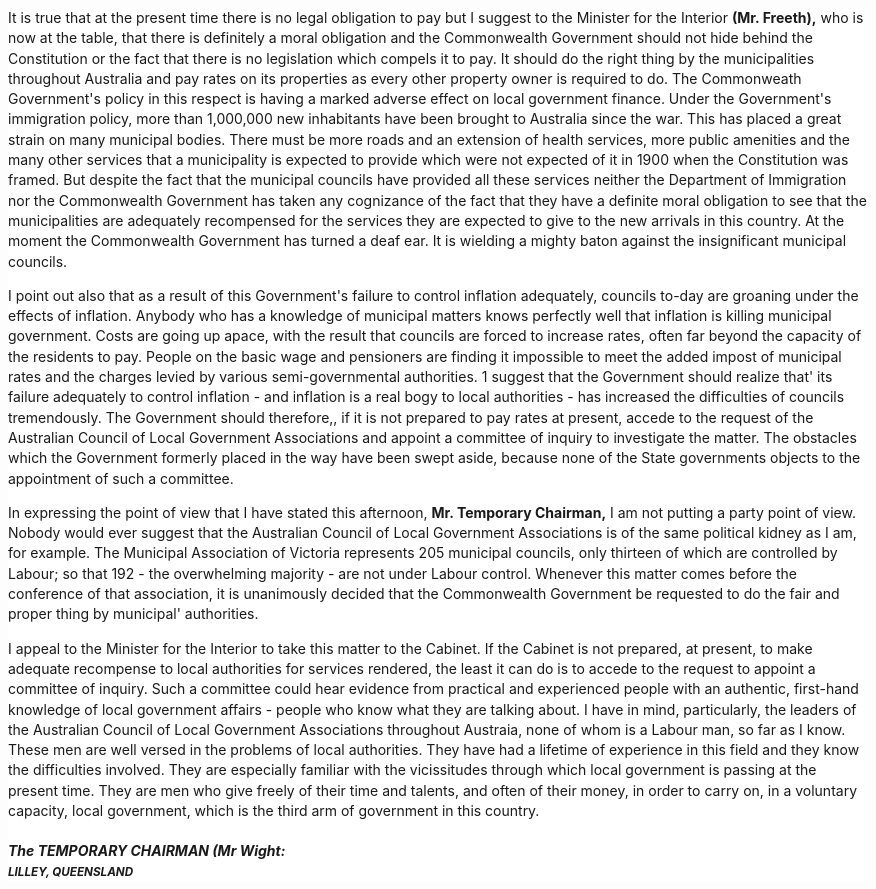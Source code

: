 It is true that at the present time there is no legal obligation to pay but I suggest to the Minister for the Interior  **(Mr. Freeth),**  who is now at the table, that there is definitely a moral obligation and the Commonwealth Government should not hide behind the Constitution or the fact that there is no legislation which compels it to pay. It should do the right thing by the municipalities throughout Australia and pay rates on its properties as every other property owner is required to do. The Commonweath Government's policy in this respect is having a marked adverse effect on local government finance. Under the Government's immigration policy, more than 1,000,000 new inhabitants have been brought to Australia since the war. This has placed a great strain on many municipal bodies. There must be more roads and an extension of health services, more public amenities and the many other services that a municipality is expected to provide which were not expected of it in 1900 when the Constitution was framed. But despite the fact that the municipal councils have provided all these services neither the Department of Immigration nor the Commonwealth Government has taken any cognizance of the fact that they have a definite moral obligation to see that the municipalities are adequately recompensed for the services they are expected to give to the new arrivals in this country. At the moment the Commonwealth Government has turned a deaf ear. It is wielding a mighty baton against the insignificant municipal councils. 

I point out also that as a result of this Government's failure to control inflation adequately, councils to-day are groaning under the effects of inflation. Anybody who has a knowledge of municipal matters knows perfectly well that inflation is killing municipal government. Costs are going up apace, with the result that councils are forced to increase rates, often far beyond the capacity of the residents to pay. People on the basic wage and pensioners are finding it impossible to meet the added impost of municipal rates and the charges levied by various semi-governmental authorities. 1 suggest that the Government should realize that' its failure adequately to control inflation - and inflation is a real bogy to local authorities - has increased the difficulties of councils tremendously. The Government should therefore,, if it is not prepared to pay rates at present, accede to the request of the Australian Council of Local Government Associations and appoint a committee of inquiry to investigate the matter. The obstacles which the Government formerly placed in the way have been swept aside, because none of the State governments objects to the appointment of such a committee. 

In expressing the point of view that I have stated this afternoon,  **Mr. Temporary Chairman,**  I am not putting a party point of view. Nobody would ever suggest that the Australian Council of Local Government Associations is of the same political kidney as I am, for example. The Municipal Association of Victoria represents 205 municipal councils, only thirteen of which are controlled by Labour; so that 192  -  the overwhelming majority - are not under Labour control. Whenever this matter comes before the conference of that association, it is unanimously decided that the Commonwealth Government be requested to do the fair and proper thing by municipal' authorities. 

I appeal to the Minister for the Interior to take this matter to the Cabinet. If the Cabinet is not prepared, at present, to make adequate recompense to local authorities for services rendered, the least it can do is to accede to the request to appoint a committee of inquiry. Such a committee could hear evidence from practical and experienced people with an authentic, first-hand knowledge of local government affairs - people who know what they are talking about. I have in mind, particularly, the leaders of the Australian Council of Local Government Associations throughout Austraia, none of whom is a Labour man, so far as I know. These men are well versed in the problems of local authorities. They have had a lifetime of experience in this field and they know the difficulties involved. They are especially familiar with the vicissitudes through which local government is passing at the present time. They are men who give freely of their time and talents, and often of their money, in order to carry on, in a voluntary capacity, local government, which is the third arm of government in this country. 

##### The TEMPORARY CHAIRMAN (Mr Wight:<br><small class="text-muted">LILLEY, QUEENSLAND</small>
